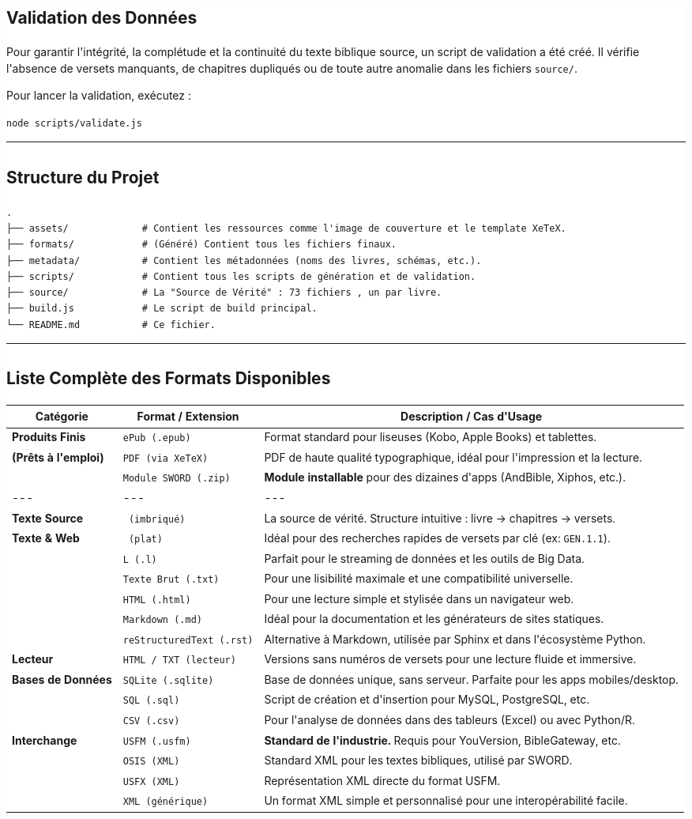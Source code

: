 
## Validation des Données

Pour garantir l'intégrité, la complétude et la continuité du texte biblique source, un script de validation a été créé. Il vérifie l'absence de versets manquants, de chapitres dupliqués ou de toute autre anomalie dans les fichiers `source/`.

Pour lancer la validation, exécutez :

```bash
node scripts/validate.js
```

---

## Structure du Projet

```
.
├── assets/             # Contient les ressources comme l'image de couverture et le template XeTeX.
├── formats/            # (Généré) Contient tous les fichiers finaux.
├── metadata/           # Contient les métadonnées (noms des livres, schémas, etc.).
├── scripts/            # Contient tous les scripts de génération et de validation.
├── source/             # La "Source de Vérité" : 73 fichiers , un par livre.
├── build.js            # Le script de build principal.
└── README.md           # Ce fichier.
```

---

## Liste Complète des Formats Disponibles

| Catégorie              | Format / Extension        | Description / Cas d'Usage                                                     |
| ---------------------- | ------------------------- | ----------------------------------------------------------------------------- |
| **Produits Finis**     | `ePub (.epub)`            | Format standard pour liseuses (Kobo, Apple Books) et tablettes.               |
| **(Prêts à l'emploi)** | `PDF (via XeTeX)`         | PDF de haute qualité typographique, idéal pour l'impression et la lecture.    |
|                        | `Module SWORD (.zip)`     | **Module installable** pour des dizaines d'apps (AndBible, Xiphos, etc.).     |
| ---                    | ---                       | ---                                                                           |
| **Texte Source**       | ` (imbriqué)`         | La source de vérité. Structure intuitive : livre → chapitres → versets.       |
| **Texte & Web**        | ` (plat)`             | Idéal pour des recherches rapides de versets par clé (ex: `GEN.1.1`).         |
|                        | `L (.l)`          | Parfait pour le streaming de données et les outils de Big Data.               |
|                        | `Texte Brut (.txt)`       | Pour une lisibilité maximale et une compatibilité universelle.                |
|                        | `HTML (.html)`            | Pour une lecture simple et stylisée dans un navigateur web.                   |
|                        | `Markdown (.md)`          | Idéal pour la documentation et les générateurs de sites statiques.            |
|                        | `reStructuredText (.rst)` | Alternative à Markdown, utilisée par Sphinx et dans l'écosystème Python.      |
| **Lecteur**            | `HTML / TXT (lecteur)`    | Versions sans numéros de versets pour une lecture fluide et immersive.        |
| **Bases de Données**   | `SQLite (.sqlite)`        | Base de données unique, sans serveur. Parfaite pour les apps mobiles/desktop. |
|                        | `SQL (.sql)`              | Script de création et d'insertion pour MySQL, PostgreSQL, etc.                |
|                        | `CSV (.csv)`              | Pour l'analyse de données dans des tableurs (Excel) ou avec Python/R.         |
| **Interchange**        | `USFM (.usfm)`            | **Standard de l'industrie.** Requis pour YouVersion, BibleGateway, etc.       |
|                        | `OSIS (XML)`              | Standard XML pour les textes bibliques, utilisé par SWORD.                    |
|                        | `USFX (XML)`              | Représentation XML directe du format USFM.                                    |
|                        | `XML (générique)`         | Un format XML simple et personnalisé pour une interopérabilité facile.        |